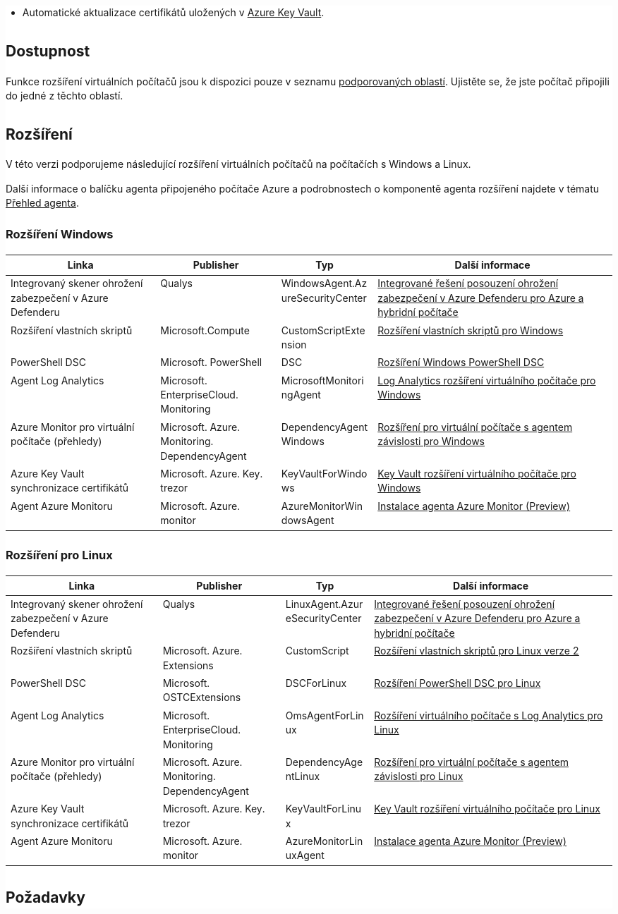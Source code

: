 - Automatické aktualizace certifikátů uložených v [Azure Key Vault](../../key-vault/general/overview.md).

## <a name="availability"></a>Dostupnost

Funkce rozšíření virtuálních počítačů jsou k dispozici pouze v seznamu [podporovaných oblastí](overview.md#supported-regions). Ujistěte se, že jste počítač připojili do jedné z těchto oblastí.

## <a name="extensions"></a>Rozšíření

V této verzi podporujeme následující rozšíření virtuálních počítačů na počítačích s Windows a Linux.

Další informace o balíčku agenta připojeného počítače Azure a podrobnostech o komponentě agenta rozšíření najdete v tématu [Přehled agenta](agent-overview.md#agent-component-details).

### <a name="windows-extensions"></a>Rozšíření Windows

|Linka |Publisher |Typ |Další informace |
|----------|----------|-----|-----------------------|
|Integrovaný skener ohrožení zabezpečení v Azure Defenderu |Qualys |WindowsAgent.AzureSecurityCenter |[Integrované řešení posouzení ohrožení zabezpečení v Azure Defenderu pro Azure a hybridní počítače](../../security-center/deploy-vulnerability-assessment-vm.md)|
|Rozšíření vlastních skriptů |Microsoft.Compute | CustomScriptExtension |[Rozšíření vlastních skriptů pro Windows](../../virtual-machines/extensions/custom-script-windows.md)|
|PowerShell DSC |Microsoft. PowerShell |DSC |[Rozšíření Windows PowerShell DSC](../../virtual-machines/extensions/dsc-windows.md)|
|Agent Log Analytics |Microsoft. EnterpriseCloud. Monitoring |MicrosoftMonitoringAgent |[Log Analytics rozšíření virtuálního počítače pro Windows](../../virtual-machines/extensions/oms-windows.md)|
|Azure Monitor pro virtuální počítače (přehledy) |Microsoft. Azure. Monitoring. DependencyAgent |DependencyAgentWindows | [Rozšíření pro virtuální počítače s agentem závislosti pro Windows](../../virtual-machines/extensions/agent-dependency-windows.md)|
|Azure Key Vault synchronizace certifikátů | Microsoft. Azure. Key. trezor |KeyVaultForWindows | [Key Vault rozšíření virtuálního počítače pro Windows](../../virtual-machines/extensions/key-vault-windows.md) |
|Agent Azure Monitoru |Microsoft. Azure. monitor |AzureMonitorWindowsAgent |[Instalace agenta Azure Monitor (Preview)](../../azure-monitor/platform/azure-monitor-agent-install.md) |

### <a name="linux-extensions"></a>Rozšíření pro Linux

|Linka |Publisher |Typ |Další informace |
|----------|----------|-----|-----------------------|
|Integrovaný skener ohrožení zabezpečení v Azure Defenderu |Qualys |LinuxAgent.AzureSecurityCenter |[Integrované řešení posouzení ohrožení zabezpečení v Azure Defenderu pro Azure a hybridní počítače](../../security-center/deploy-vulnerability-assessment-vm.md)|
|Rozšíření vlastních skriptů |Microsoft. Azure. Extensions |CustomScript |[Rozšíření vlastních skriptů pro Linux verze 2](../../virtual-machines/extensions/custom-script-linux.md) |
|PowerShell DSC |Microsoft. OSTCExtensions |DSCForLinux |[Rozšíření PowerShell DSC pro Linux](../../virtual-machines/extensions/dsc-linux.md) |
|Agent Log Analytics |Microsoft. EnterpriseCloud. Monitoring |OmsAgentForLinux |[Rozšíření virtuálního počítače s Log Analytics pro Linux](../../virtual-machines/extensions/oms-linux.md) |
|Azure Monitor pro virtuální počítače (přehledy) |Microsoft. Azure. Monitoring. DependencyAgent |DependencyAgentLinux |[Rozšíření pro virtuální počítače s agentem závislosti pro Linux](../../virtual-machines/extensions/agent-dependency-linux.md) |
|Azure Key Vault synchronizace certifikátů | Microsoft. Azure. Key. trezor |KeyVaultForLinux | [Key Vault rozšíření virtuálního počítače pro Linux](../../virtual-machines/extensions/key-vault-linux.md) |
|Agent Azure Monitoru |Microsoft. Azure. monitor |AzureMonitorLinuxAgent |[Instalace agenta Azure Monitor (Preview)](../../azure-monitor/platform/azure-monitor-agent-install.md) |

## <a name="prerequisites"></a>Požadavky

